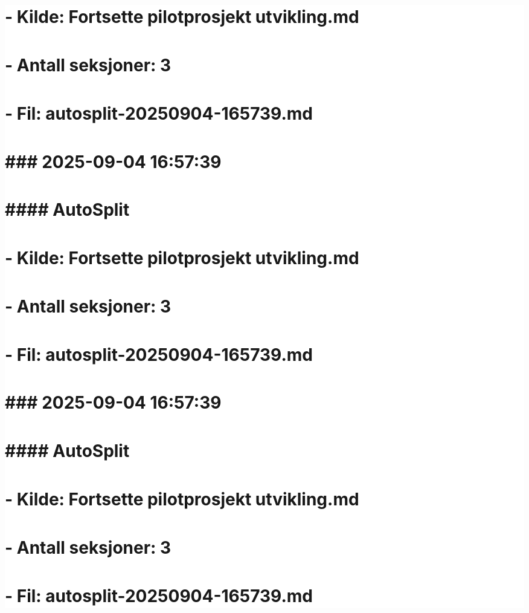 # \- Kilde: Fortsette pilotprosjekt utvikling.md

# \- Antall seksjoner: 3

# \- Fil: autosplit-20250904-165739.md

#

#

#

#

# \### 2025-09-04 16:57:39

# \#### AutoSplit

# \- Kilde: Fortsette pilotprosjekt utvikling.md

# \- Antall seksjoner: 3

# \- Fil: autosplit-20250904-165739.md

#

#

#

#

# \### 2025-09-04 16:57:39

# \#### AutoSplit

# \- Kilde: Fortsette pilotprosjekt utvikling.md

# \- Antall seksjoner: 3

# \- Fil: autosplit-20250904-165739.md

